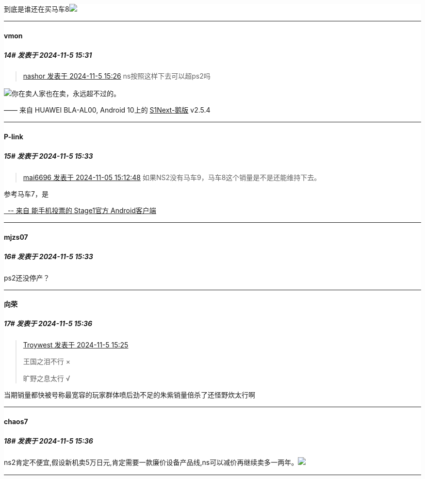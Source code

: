 到底是谁还在买马车8<img src="https://static.saraba1st.com/image/smiley/face2017/067.png" referrerpolicy="no-referrer">

*****

####  vmon  
##### 14#       发表于 2024-11-5 15:31

<blockquote><a href="httphttps://bbs.saraba1st.com/2b/forum.php?mod=redirect&amp;goto=findpost&amp;pid=66624256&amp;ptid=2205820" target="_blank">nashor 发表于 2024-11-5 15:26</a>
ns按照这样下去可以超ps2吗</blockquote>
<img src="https://static.saraba1st.com/image/smiley/face2017/067.png" referrerpolicy="no-referrer">你在卖人家也在卖，永远超不过的。

—— 来自 HUAWEI BLA-AL00, Android 10上的 [S1Next-鹅版](https://github.com/ykrank/S1-Next/releases) v2.5.4

*****

####  P-link  
##### 15#       发表于 2024-11-5 15:33

<blockquote><a href="httphttps://bbs.saraba1st.com/2b/forum.php?mod=redirect&amp;goto=findpost&amp;pid=66624142&amp;ptid=2205820" target="_blank">mai6696 发表于 2024-11-05 15:12:48</a>
如果NS2没有马车9，马车8这个销量是不是还能维持下去。</blockquote>参考马车7，是

[  -- 来自 能手机投票的 Stage1官方 Android客户端](https://www.coolapk.com/apk/140634)

*****

####  mjzs07  
##### 16#       发表于 2024-11-5 15:33

ps2还没停产？

*****

####  向荣  
##### 17#       发表于 2024-11-5 15:36

<blockquote><a href="httphttps://bbs.saraba1st.com/2b/forum.php?mod=redirect&amp;goto=findpost&amp;pid=66624251&amp;ptid=2205820" target="_blank">Troywest 发表于 2024-11-5 15:25</a>

王国之泪不行 ×

旷野之息太行 √</blockquote>
当期销量都快被号称最宽容的玩家群体喷后劲不足的朱紫销量倍杀了还怪野炊太行啊

*****

####  chaos7  
##### 18#       发表于 2024-11-5 15:36

ns2肯定不便宜,假设新机卖5万日元,肯定需要一款廉价设备产品线,ns可以减价再继续卖多一两年。<img src="https://static.saraba1st.com/image/smiley/face2017/009.gif" referrerpolicy="no-referrer">

*****
